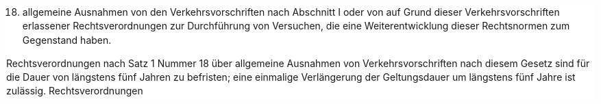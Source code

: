 
18. allgemeine Ausnahmen von den Verkehrsvorschriften nach Abschnitt I
    oder von auf Grund dieser Verkehrsvorschriften erlassener
    Rechtsverordnungen zur Durchführung von Versuchen, die eine
    Weiterentwicklung dieser Rechtsnormen zum Gegenstand haben.



Rechtsverordnungen nach Satz 1 Nummer 18 über allgemeine Ausnahmen von
Verkehrsvorschriften nach diesem Gesetz sind für die Dauer von
längstens fünf Jahren zu befristen; eine einmalige Verlängerung der
Geltungsdauer um längstens fünf Jahre ist zulässig. Rechtsverordnungen
